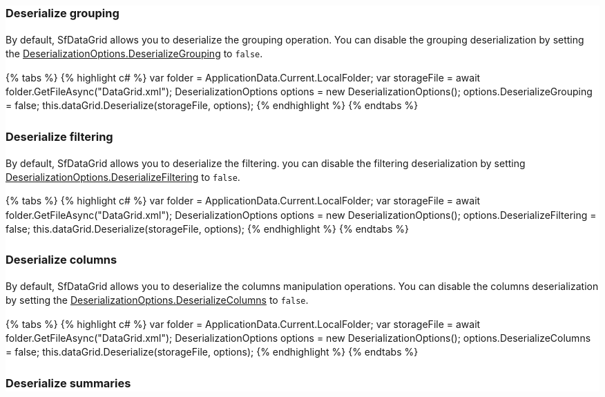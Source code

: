 ### Deserialize grouping

By default, SfDataGrid allows you to deserialize the grouping operation. You can disable the grouping deserialization by setting the [DeserializationOptions.DeserializeGrouping](https://help.syncfusion.com/cr/cref_files/uwp/sfdatagrid/Syncfusion.SfGrid.UWP~Syncfusion.UI.Xaml.Grid.DeserializationOptions~DeserializeGrouping.html) to `false`.
 
{% tabs %}
{% highlight c# %}
var folder = ApplicationData.Current.LocalFolder;
var storageFile = await folder.GetFileAsync("DataGrid.xml");
DeserializationOptions options = new DeserializationOptions();
options.DeserializeGrouping = false;
this.dataGrid.Deserialize(storageFile, options);
{% endhighlight %}
{% endtabs %}

### Deserialize filtering

By default, SfDataGrid allows you to deserialize the filtering. you can disable the filtering deserialization by setting [DeserializationOptions.DeserializeFiltering](https://help.syncfusion.com/cr/cref_files/uwp/sfdatagrid/Syncfusion.SfGrid.UWP~Syncfusion.UI.Xaml.Grid.DeserializationOptions~DeserializeFiltering.html) to `false`.

{% tabs %}
{% highlight c# %}
var folder = ApplicationData.Current.LocalFolder;
var storageFile = await folder.GetFileAsync("DataGrid.xml");
DeserializationOptions options = new DeserializationOptions();
options.DeserializeFiltering = false;
this.dataGrid.Deserialize(storageFile, options);
{% endhighlight %}
{% endtabs %}

### Deserialize columns

By default, SfDataGrid allows you to deserialize the columns manipulation operations. You can disable the columns deserialization by setting the [DeserializationOptions.DeserializeColumns](https://help.syncfusion.com/cr/cref_files/uwp/sfdatagrid/Syncfusion.SfGrid.UWP~Syncfusion.UI.Xaml.Grid.DeserializationOptions~DeserializeColumns.html) to `false`.

{% tabs %}
{% highlight c# %}
var folder = ApplicationData.Current.LocalFolder;
var storageFile = await folder.GetFileAsync("DataGrid.xml");
DeserializationOptions options = new DeserializationOptions();
options.DeserializeColumns = false;
this.dataGrid.Deserialize(storageFile, options);
{% endhighlight %}
{% endtabs %}

### Deserialize summaries
 